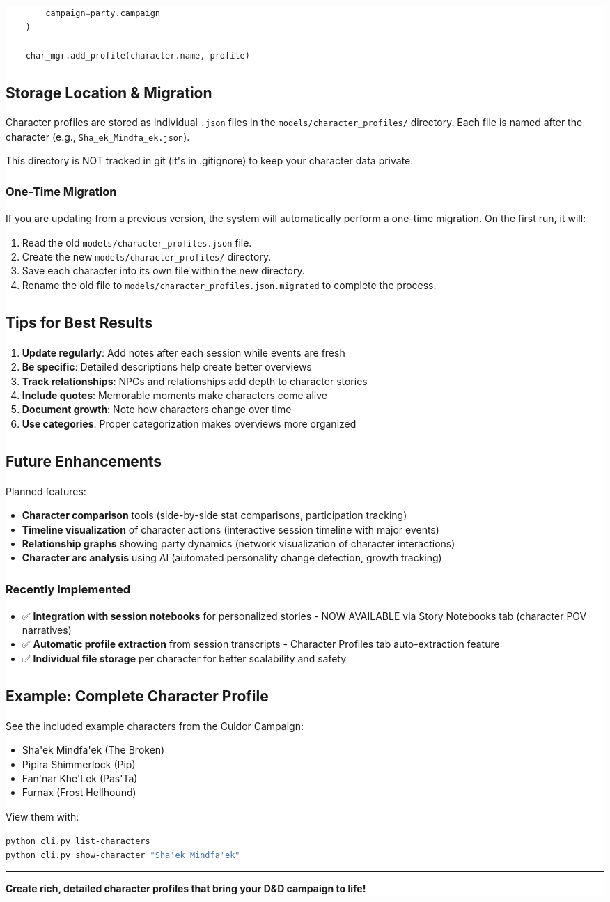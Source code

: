 ```python
        campaign=party.campaign
    )

    char_mgr.add_profile(character.name, profile)
```

## Storage Location & Migration

Character profiles are stored as individual `.json` files in the `models/character_profiles/` directory. Each file is named after the character (e.g., `Sha_ek_Mindfa_ek.json`).

This directory is NOT tracked in git (it's in .gitignore) to keep your character data private.

### One-Time Migration
If you are updating from a previous version, the system will automatically perform a one-time migration. On the first run, it will:
1.  Read the old `models/character_profiles.json` file.
2.  Create the new `models/character_profiles/` directory.
3.  Save each character into its own file within the new directory.
4.  Rename the old file to `models/character_profiles.json.migrated` to complete the process.

## Tips for Best Results

1. **Update regularly**: Add notes after each session while events are fresh
2. **Be specific**: Detailed descriptions help create better overviews
3. **Track relationships**: NPCs and relationships add depth to character stories
4. **Include quotes**: Memorable moments make characters come alive
5. **Document growth**: Note how characters change over time
6. **Use categories**: Proper categorization makes overviews more organized

## Future Enhancements

Planned features:
- **Character comparison** tools (side-by-side stat comparisons, participation tracking)
- **Timeline visualization** of character actions (interactive session timeline with major events)
- **Relationship graphs** showing party dynamics (network visualization of character interactions)
- **Character arc analysis** using AI (automated personality change detection, growth tracking)

### Recently Implemented
- ✅ **Integration with session notebooks** for personalized stories - NOW AVAILABLE via Story Notebooks tab (character POV narratives)
- ✅ **Automatic profile extraction** from session transcripts - Character Profiles tab auto-extraction feature
- ✅ **Individual file storage** per character for better scalability and safety

## Example: Complete Character Profile

See the included example characters from the Culdor Campaign:
- Sha'ek Mindfa'ek (The Broken)
- Pipira Shimmerlock (Pip)
- Fan'nar Khe'Lek (Pas'Ta)
- Furnax (Frost Hellhound)

View them with:
```bash
python cli.py list-characters
python cli.py show-character "Sha'ek Mindfa'ek"
```

---

**Create rich, detailed character profiles that bring your D&D campaign to life!**
